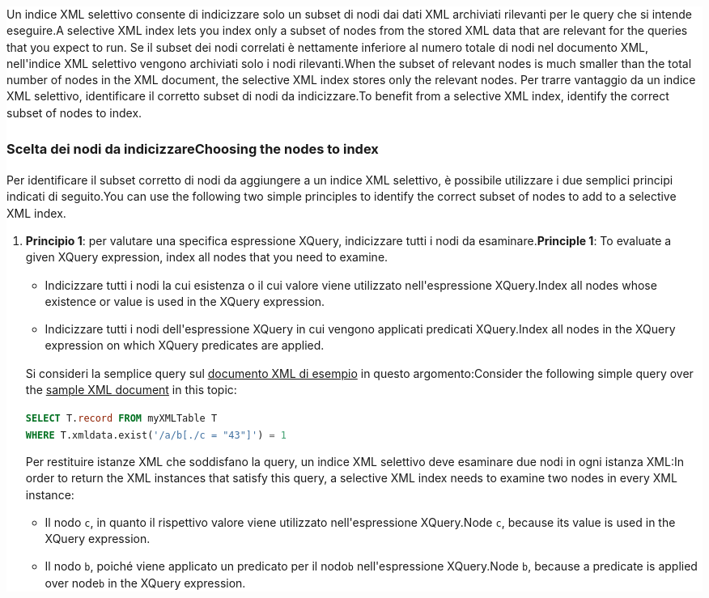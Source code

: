  <span data-ttu-id="0db8f-203">Un indice XML selettivo consente di indicizzare solo un subset di nodi dai dati XML archiviati rilevanti per le query che si intende eseguire.</span><span class="sxs-lookup"><span data-stu-id="0db8f-203">A selective XML index lets you index only a subset of nodes from the stored XML data that are relevant for the queries that you expect to run.</span></span> <span data-ttu-id="0db8f-204">Se il subset dei nodi correlati è nettamente inferiore al numero totale di nodi nel documento XML, nell'indice XML selettivo vengono archiviati solo i nodi rilevanti.</span><span class="sxs-lookup"><span data-stu-id="0db8f-204">When the subset of relevant nodes is much smaller than the total number of nodes in the XML document, the selective XML index stores only the relevant nodes.</span></span> <span data-ttu-id="0db8f-205">Per trarre vantaggio da un indice XML selettivo, identificare il corretto subset di nodi da indicizzare.</span><span class="sxs-lookup"><span data-stu-id="0db8f-205">To benefit from a selective XML index, identify the correct subset of nodes to index.</span></span>  
  
### <a name="choosing-the-nodes-to-index"></a><span data-ttu-id="0db8f-206">Scelta dei nodi da indicizzare</span><span class="sxs-lookup"><span data-stu-id="0db8f-206">Choosing the nodes to index</span></span>  
 <span data-ttu-id="0db8f-207">Per identificare il subset corretto di nodi da aggiungere a un indice XML selettivo, è possibile utilizzare i due semplici principi indicati di seguito.</span><span class="sxs-lookup"><span data-stu-id="0db8f-207">You can use the following two simple principles to identify the correct subset of nodes to add to a selective XML index.</span></span>  
  
1.  <span data-ttu-id="0db8f-208">**Principio 1**: per valutare una specifica espressione XQuery, indicizzare tutti i nodi da esaminare.</span><span class="sxs-lookup"><span data-stu-id="0db8f-208">**Principle 1**: To evaluate a given XQuery expression, index all nodes that you need to examine.</span></span>  
  
    -   <span data-ttu-id="0db8f-209">Indicizzare tutti i nodi la cui esistenza o il cui valore viene utilizzato nell'espressione XQuery.</span><span class="sxs-lookup"><span data-stu-id="0db8f-209">Index all nodes whose existence or value is used in the XQuery expression.</span></span>  
  
    -   <span data-ttu-id="0db8f-210">Indicizzare tutti i nodi dell'espressione XQuery in cui vengono applicati predicati XQuery.</span><span class="sxs-lookup"><span data-stu-id="0db8f-210">Index all nodes in the XQuery expression on which XQuery predicates are applied.</span></span>  
  
     <span data-ttu-id="0db8f-211">Si consideri la semplice query sul [documento XML di esempio](#sample) in questo argomento:</span><span class="sxs-lookup"><span data-stu-id="0db8f-211">Consider the following simple query over the [sample XML document](#sample) in this topic:</span></span>  
  
    ```sql  
    SELECT T.record FROM myXMLTable T  
    WHERE T.xmldata.exist('/a/b[./c = "43"]') = 1  
    ```  
  
     <span data-ttu-id="0db8f-212">Per restituire istanze XML che soddisfano la query, un indice XML selettivo deve esaminare due nodi in ogni istanza XML:</span><span class="sxs-lookup"><span data-stu-id="0db8f-212">In order to return the XML instances that satisfy this query, a selective XML index needs to examine two nodes in every XML instance:</span></span>  
  
    -   <span data-ttu-id="0db8f-213">Il nodo `c`, in quanto il rispettivo valore viene utilizzato nell'espressione XQuery.</span><span class="sxs-lookup"><span data-stu-id="0db8f-213">Node `c`, because its value is used in the XQuery expression.</span></span>  
  
    -   <span data-ttu-id="0db8f-214">Il nodo `b`, poiché viene applicato un predicato per il nodo`b` nell'espressione XQuery.</span><span class="sxs-lookup"><span data-stu-id="0db8f-214">Node `b`, because a predicate is applied over node`b` in the XQuery expression.</span></span>  
  